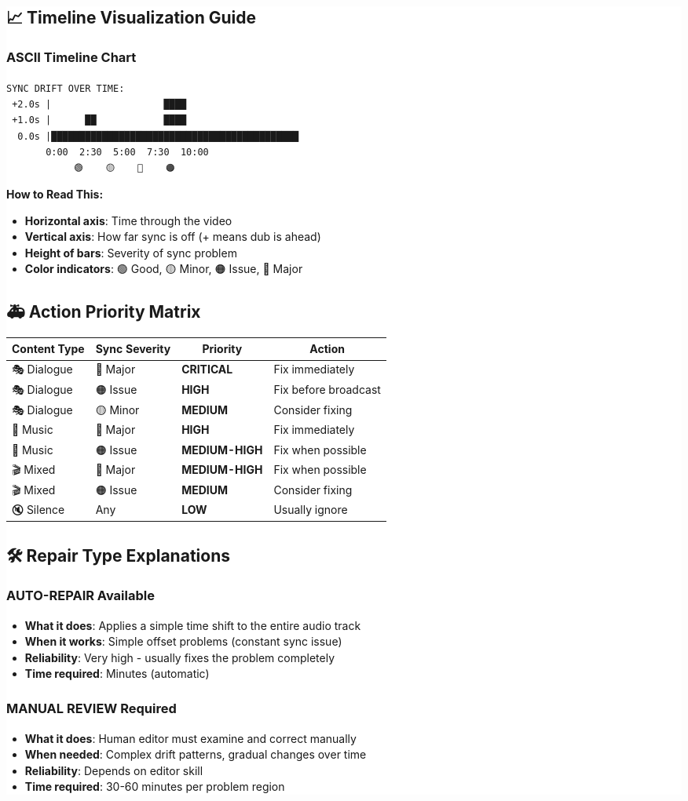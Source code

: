 ## 📈 Timeline Visualization Guide

### **ASCII Timeline Chart**
```
SYNC DRIFT OVER TIME:
 +2.0s |                    ████
 +1.0s |      ██            ████
  0.0s |████████████████████████████████████████████
       0:00  2:30  5:00  7:30  10:00
            🟢    🟡    🔴    🟠
```

**How to Read This:**
- **Horizontal axis**: Time through the video
- **Vertical axis**: How far sync is off (+ means dub is ahead)
- **Height of bars**: Severity of sync problem
- **Color indicators**: 🟢 Good, 🟡 Minor, 🟠 Issue, 🔴 Major

## 🚑 Action Priority Matrix

| Content Type | Sync Severity | Priority | Action |
|---------------|---------------|----------|---------|
| 🎭 Dialogue | 🔴 Major | **CRITICAL** | Fix immediately |
| 🎭 Dialogue | 🟠 Issue | **HIGH** | Fix before broadcast |
| 🎭 Dialogue | 🟡 Minor | **MEDIUM** | Consider fixing |
| 🎵 Music | 🔴 Major | **HIGH** | Fix immediately |
| 🎵 Music | 🟠 Issue | **MEDIUM-HIGH** | Fix when possible |
| 🎬 Mixed | 🔴 Major | **MEDIUM-HIGH** | Fix when possible |
| 🎬 Mixed | 🟠 Issue | **MEDIUM** | Consider fixing |
| 🔇 Silence | Any | **LOW** | Usually ignore |

## 🛠️ Repair Type Explanations

### **AUTO-REPAIR Available**
- **What it does**: Applies a simple time shift to the entire audio track
- **When it works**: Simple offset problems (constant sync issue)
- **Reliability**: Very high - usually fixes the problem completely
- **Time required**: Minutes (automatic)

### **MANUAL REVIEW Required**
- **What it does**: Human editor must examine and correct manually
- **When needed**: Complex drift patterns, gradual changes over time
- **Reliability**: Depends on editor skill
- **Time required**: 30-60 minutes per problem region
